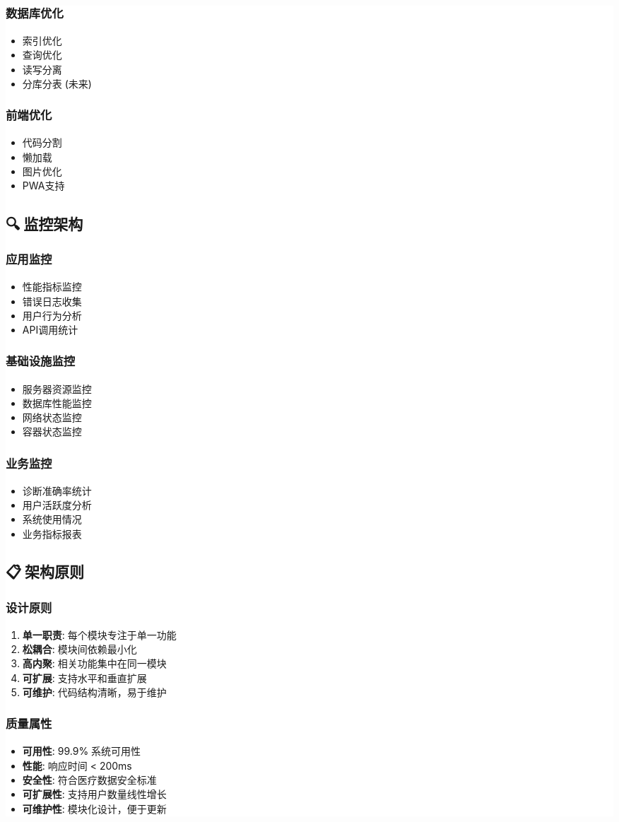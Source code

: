 ### 数据库优化
- 索引优化
- 查询优化
- 读写分离
- 分库分表 (未来)

### 前端优化
- 代码分割
- 懒加载
- 图片优化
- PWA支持

## 🔍 监控架构

### 应用监控
- 性能指标监控
- 错误日志收集
- 用户行为分析
- API调用统计

### 基础设施监控
- 服务器资源监控
- 数据库性能监控
- 网络状态监控
- 容器状态监控

### 业务监控
- 诊断准确率统计
- 用户活跃度分析
- 系统使用情况
- 业务指标报表

## 📋 架构原则

### 设计原则
1. **单一职责**: 每个模块专注于单一功能
2. **松耦合**: 模块间依赖最小化
3. **高内聚**: 相关功能集中在同一模块
4. **可扩展**: 支持水平和垂直扩展
5. **可维护**: 代码结构清晰，易于维护

### 质量属性
- **可用性**: 99.9% 系统可用性
- **性能**: 响应时间 < 200ms
- **安全性**: 符合医疗数据安全标准
- **可扩展性**: 支持用户数量线性增长
- **可维护性**: 模块化设计，便于更新

